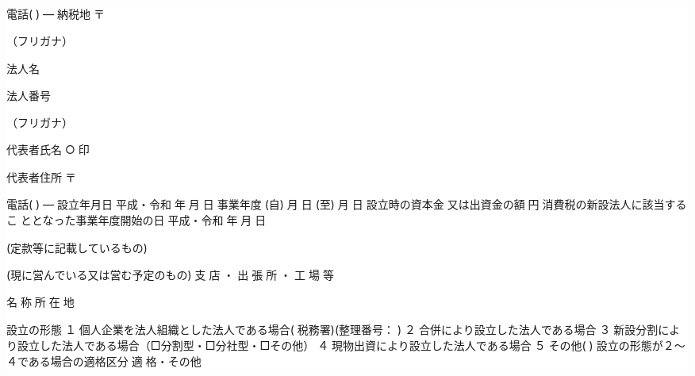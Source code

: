 
電話( ) ―
納税地
〒


（フリガナ）

法人名

法人番号



（フリガナ）

代表者氏名 ○
印

代表者住所
〒




 電話( ) ―
設立年月日 平成・令和 年 月 日 事業年度 (自) 月 日 (至) 月 日
設立時の資本金
又は出資金の額
円
消費税の新設法人に該当するこ
ととなった事業年度開始の日
平成・令和 年 月 日

(定款等に記載しているもの)




(現に営んでいる又は営む予定のもの)
支
店
・
出
張
所
・
工
場
等

名 称 所 在 地




設立の形態
１ 個人企業を法人組織とした法人である場合( 税務署)(整理番号： )
２ 合併により設立した法人である場合
３ 新設分割により設立した法人である場合（□分割型・□分社型・□その他）
４ 現物出資により設立した法人である場合
５ その他( )
設立の形態が２～４である場合の適格区分 適 格・その他
